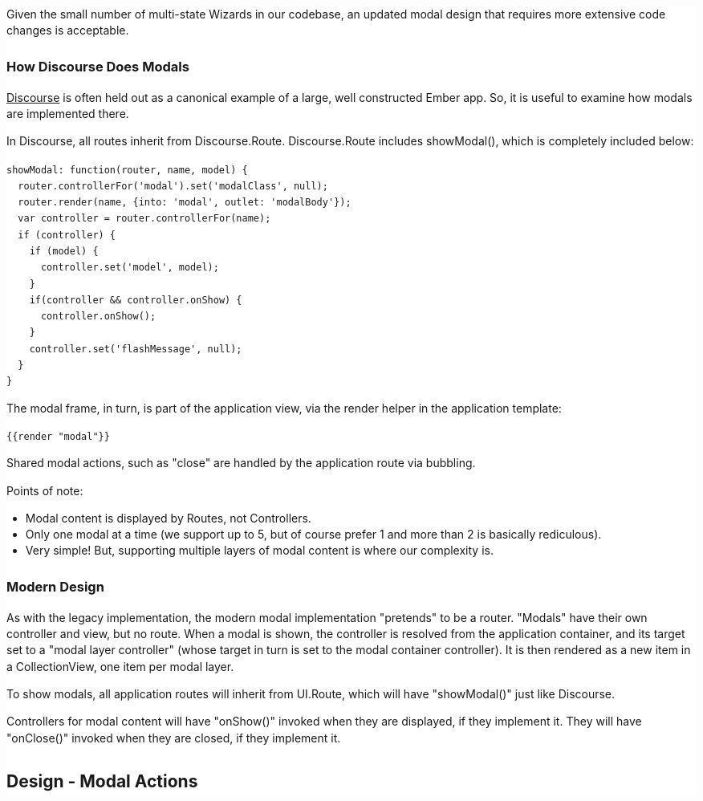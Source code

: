 Given the small number of multi-state Wizards in our codebase, an updated modal design that requires more extensive code changes is acceptable.

### How Discourse Does Modals

[Discourse](http://discourse.org) is often held out as a canonical example of a large, well constructed Ember app. So, it is useful to examine how modals are implemented there.

In Discourse, all routes inherit from Discourse.Route. Discourse.Route includes showModal(), which is completely included below:

    showModal: function(router, name, model) {
      router.controllerFor('modal').set('modalClass', null);
      router.render(name, {into: 'modal', outlet: 'modalBody'});
      var controller = router.controllerFor(name);
      if (controller) {
        if (model) {
          controller.set('model', model);
        }
        if(controller && controller.onShow) {
          controller.onShow();
        }
        controller.set('flashMessage', null);
      }
    }

The modal frame, in turn, is part of the application view, via the render helper in the application template:

    {{render "modal"}}

Shared modal actions, such as "close" are handled by the application route via bubbling.

Points of note:

- Modal content is displayed by Routes, not Controllers.
- Only one modal at a time (we support up to 5, but of course prefer 1 and more than 2 is basically rediculous).
- Very simple! But, supporting multiple layers of modal content is where our complexity is.

### Modern Design

As with the legacy implementation, the modern modal implementation "pretends" to be a router. "Modals" have their own controller and view, but no route. When a modal is shown, the controller is resolved from the application container, and its target set to a "modal layer controller" (whose target in turn is set to the modal container controller). It is then rendered as a new item in a CollectionView, one item per modal layer.

To show modals, all application routes will inherit from UI.Route, which will have "showModal()" just like Discourse.

Controllers for modal content will have "onShow()" invoked when they are displayed, if they implement it. They will have "onClose()" invoked when they are closed, if they implement it.

Design - Modal Actions
----------------------
